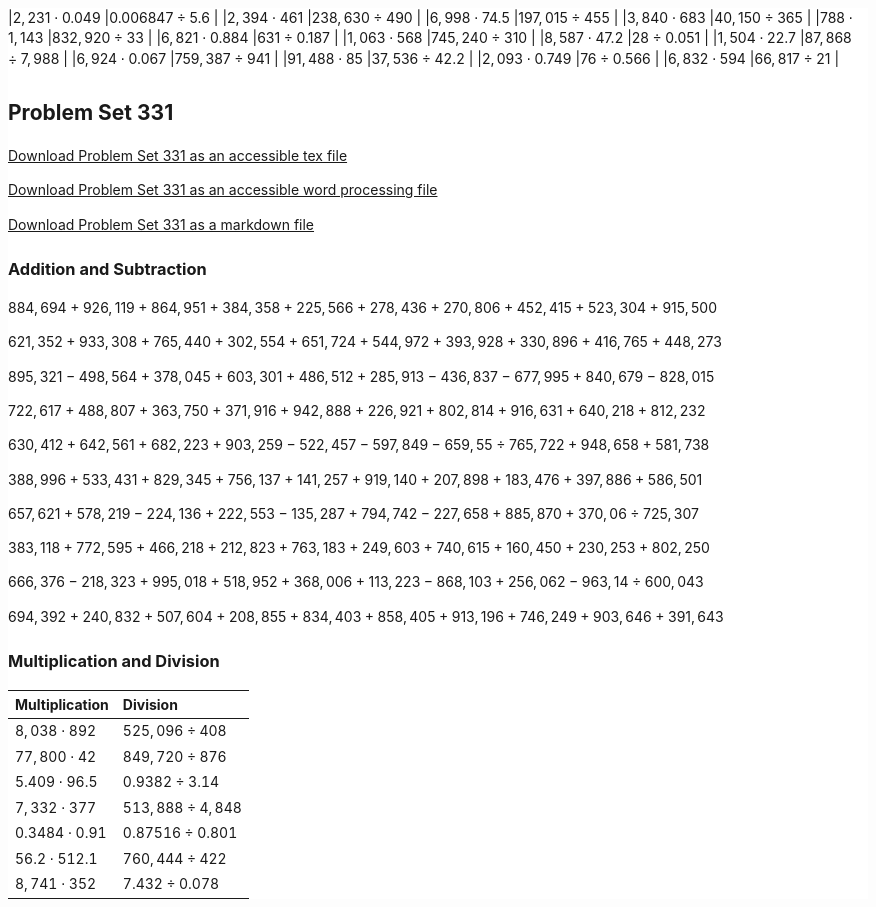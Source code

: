 |$2,231\cdot0.049$ |$0.006847÷5.6$ |
|$2,394\cdot461$ |$238,630÷490$ |
|$6,998\cdot74.5$ |$197,015÷455$ |
|$3,840\cdot683$ |$40,150÷365$ |
|$788\cdot1,143$ |$832,920÷33$ |
|$6,821\cdot0.884$ |$631÷0.187$ |
|$1,063\cdot568$ |$745,240÷310$ |
|$8,587\cdot47.2$ |$28÷0.051$ |
|$1,504\cdot22.7$ |$87,868÷7,988$ |
|$6,924\cdot0.067$ |$759,387÷941$ |
|$91,488\cdot85$ |$37,536÷42.2$ |
|$2,093\cdot0.749$ |$76÷0.566$ |
|$6,832\cdot594$ |$66,817÷21$ |
## Problem Set 331
[Download Problem Set 331 as an accessible tex file](./files/ProblemSet0331.tex)

[Download Problem Set 331 as an accessible word processing file](./files/ProblemSet0331.docx)

[Download Problem Set 331 as a markdown file](./files/ProblemSet0331.md)

### Addition and Subtraction

$884,694+926,119+864,951+384,358+225,566+278,436+270,806+452,415+523,304+915,500$

$621,352+933,308+765,440+302,554+651,724+544,972+393,928+330,896+416,765+448,273$

$895,321-498,564+378,045+603,301+486,512+285,913-436,837-677,995+840,679-828,015$

$722,617+488,807+363,750+371,916+942,888+226,921+802,814+916,631+640,218+812,232$

$630,412+642,561+682,223+903,259-522,457-597,849-659,55÷765,722+948,658+581,738$

$388,996+533,431+829,345+756,137+141,257+919,140+207,898+183,476+397,886+586,501$

$657,621+578,219-224,136+222,553-135,287+794,742-227,658+885,870+370,06÷725,307$

$383,118+772,595+466,218+212,823+763,183+249,603+740,615+160,450+230,253+802,250$

$666,376-218,323+995,018+518,952+368,006+113,223-868,103+256,062-963,14÷600,043$

$694,392+240,832+507,604+208,855+834,403+858,405+913,196+746,249+903,646+391,643$

### Multiplication and Division

| Multiplication | Division |
|:---- |:---- |
|$8,038\cdot892$ |$525,096÷408$ |
|$77,800\cdot42$ |$849,720÷876$ |
|$5.409\cdot96.5$ |$0.9382÷3.14$ |
|$7,332\cdot377$ |$513,888÷4,848$ |
|$0.3484\cdot0.91$ |$0.87516÷0.801$ |
|$56.2\cdot512.1$ |$760,444÷422$ |
|$8,741\cdot352$ |$7.432÷0.078$ |